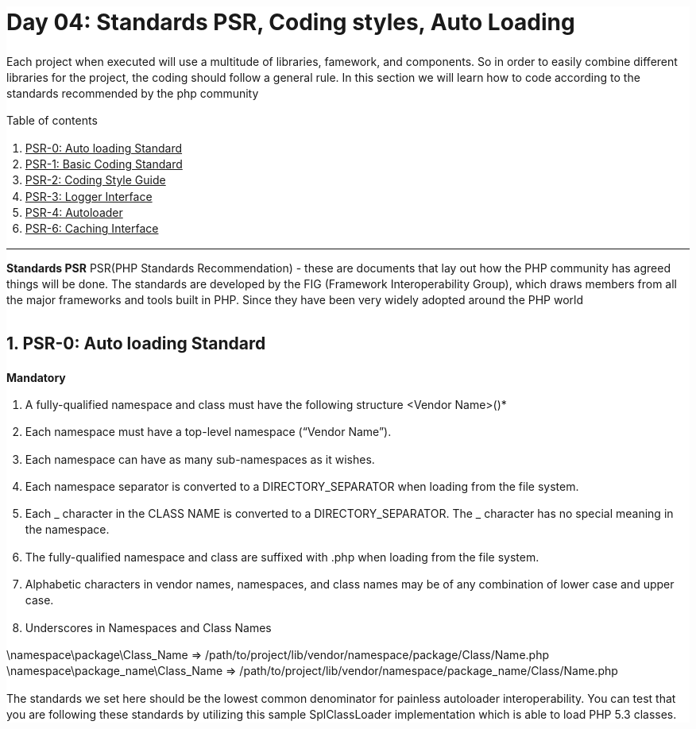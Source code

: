 # Day 04: Standards PSR, Coding styles, Auto Loading

Each project when executed will use a multitude of libraries, famework, and components.
So in order to easily combine different libraries for the project, the coding should follow a general rule.
In this section we will learn how to code according to the standards recommended by the php community

Table of contents

1. [PSR-0: Auto loading Standard](#1-psr-0-auto-loading-standard)
2. [PSR-1: Basic Coding Standard](#2-psr-1-basic-coding-standard)
3. [PSR-2: Coding Style Guide](#3-psr-2-coding-style-guide)
4. [PSR-3: Logger Interface](#4-psr-3-logger-interface)
5. [PSR-4: Autoloader](#5-psr-4-autoloader)
6. [PSR-6: Caching Interface](#6-caching-interface)

---

**Standards PSR**
PSR(PHP Standards Recommendation) - these are documents that lay out how the PHP community has agreed things will be done.
The standards are developed by the FIG (Framework Interoperability Group), which draws members from all the major frameworks and tools built in PHP. Since they have been very widely adopted around the PHP world
## 1. PSR-0: Auto loading Standard
**Mandatory**
1. A fully-qualified namespace and class must have the following structure \<Vendor Name>\(<Namespace>\)*<Class Name>

2. Each namespace must have a top-level namespace (“Vendor Name”).

3. Each namespace can have as many sub-namespaces as it wishes.

4. Each namespace separator is converted to a DIRECTORY_SEPARATOR when loading from the file system.

5. Each _ character in the CLASS NAME is converted to a DIRECTORY_SEPARATOR. The _ character has no special meaning in the namespace.

6. The fully-qualified namespace and class are suffixed with .php when loading from the file system.

7. Alphabetic characters in vendor names, namespaces, and class names may be of any combination of lower case and upper case.

8. Underscores in Namespaces and Class Names

\namespace\package\Class_Name => /path/to/project/lib/vendor/namespace/package/Class/Name.php
\namespace\package_name\Class_Name => /path/to/project/lib/vendor/namespace/package_name/Class/Name.php

The standards we set here should be the lowest common denominator for painless autoloader interoperability. You can test that you are following these standards by utilizing this sample SplClassLoader implementation which is able to load PHP 5.3 classes.

